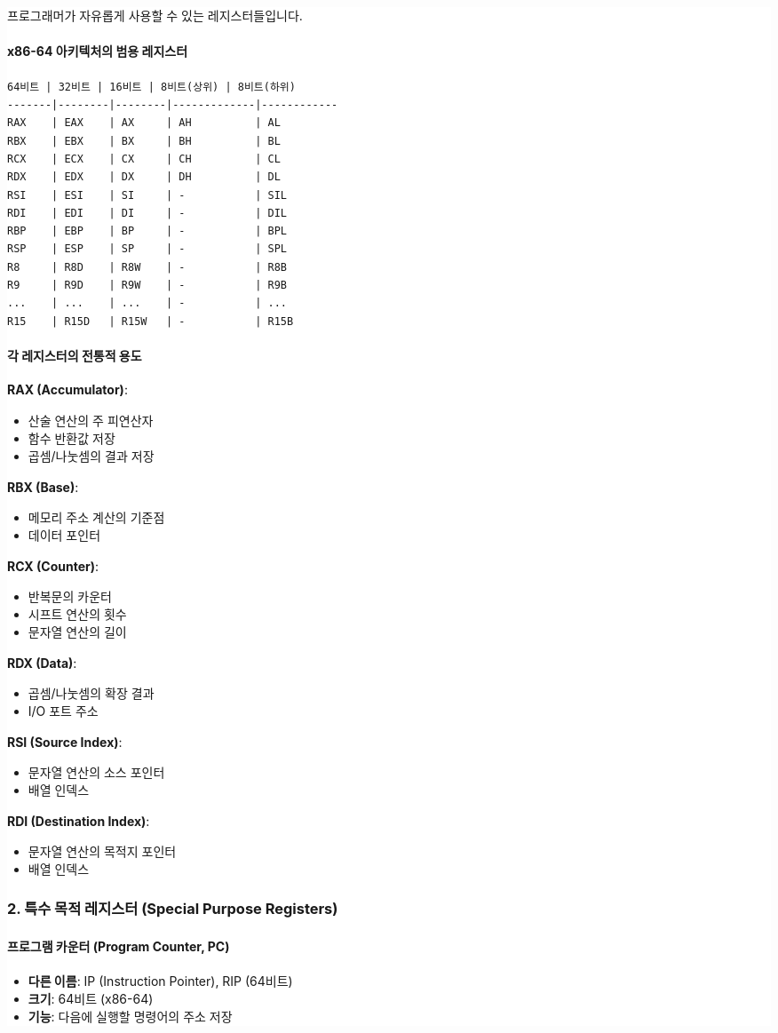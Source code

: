 프로그래머가 자유롭게 사용할 수 있는 레지스터들입니다.

#### x86-64 아키텍처의 범용 레지스터

```
64비트 | 32비트 | 16비트 | 8비트(상위) | 8비트(하위)
-------|--------|--------|-------------|------------
RAX    | EAX    | AX     | AH          | AL
RBX    | EBX    | BX     | BH          | BL  
RCX    | ECX    | CX     | CH          | CL
RDX    | EDX    | DX     | DH          | DL
RSI    | ESI    | SI     | -           | SIL
RDI    | EDI    | DI     | -           | DIL
RBP    | EBP    | BP     | -           | BPL
RSP    | ESP    | SP     | -           | SPL
R8     | R8D    | R8W    | -           | R8B
R9     | R9D    | R9W    | -           | R9B
...    | ...    | ...    | -           | ...
R15    | R15D   | R15W   | -           | R15B
```

#### 각 레지스터의 전통적 용도

**RAX (Accumulator)**:
- 산술 연산의 주 피연산자
- 함수 반환값 저장
- 곱셈/나눗셈의 결과 저장

**RBX (Base)**:
- 메모리 주소 계산의 기준점
- 데이터 포인터

**RCX (Counter)**:
- 반복문의 카운터
- 시프트 연산의 횟수
- 문자열 연산의 길이

**RDX (Data)**:
- 곱셈/나눗셈의 확장 결과
- I/O 포트 주소

**RSI (Source Index)**:
- 문자열 연산의 소스 포인터
- 배열 인덱스

**RDI (Destination Index)**:
- 문자열 연산의 목적지 포인터
- 배열 인덱스

### 2. 특수 목적 레지스터 (Special Purpose Registers)

#### 프로그램 카운터 (Program Counter, PC)
- **다른 이름**: IP (Instruction Pointer), RIP (64비트)
- **크기**: 64비트 (x86-64)
- **기능**: 다음에 실행할 명령어의 주소 저장
